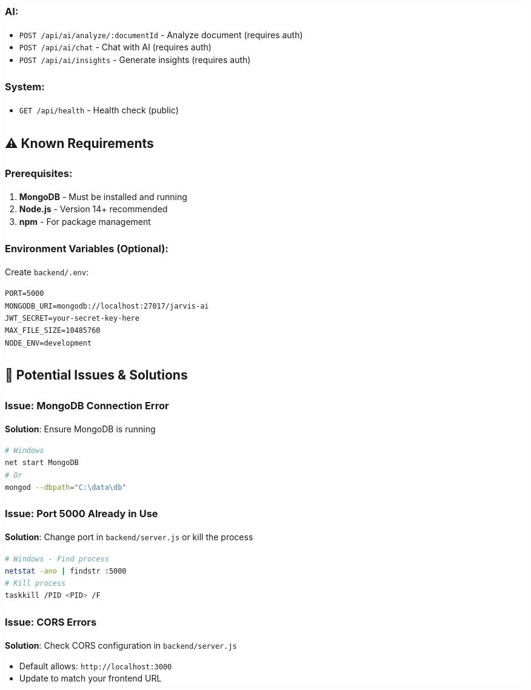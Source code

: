 ### AI:
- `POST /api/ai/analyze/:documentId` - Analyze document (requires auth)
- `POST /api/ai/chat` - Chat with AI (requires auth)
- `POST /api/ai/insights` - Generate insights (requires auth)

### System:
- `GET /api/health` - Health check (public)

## ⚠️ Known Requirements

### Prerequisites:
1. **MongoDB** - Must be installed and running
2. **Node.js** - Version 14+ recommended
3. **npm** - For package management

### Environment Variables (Optional):
Create `backend/.env`:
```env
PORT=5000
MONGODB_URI=mongodb://localhost:27017/jarvis-ai
JWT_SECRET=your-secret-key-here
MAX_FILE_SIZE=10485760
NODE_ENV=development
```

## 🐛 Potential Issues & Solutions

### Issue: MongoDB Connection Error
**Solution**: Ensure MongoDB is running
```bash
# Windows
net start MongoDB
# Or
mongod --dbpath="C:\data\db"
```

### Issue: Port 5000 Already in Use
**Solution**: Change port in `backend/server.js` or kill the process
```bash
# Windows - Find process
netstat -ano | findstr :5000
# Kill process
taskkill /PID <PID> /F
```

### Issue: CORS Errors
**Solution**: Check CORS configuration in `backend/server.js`
- Default allows: `http://localhost:3000`
- Update to match your frontend URL
